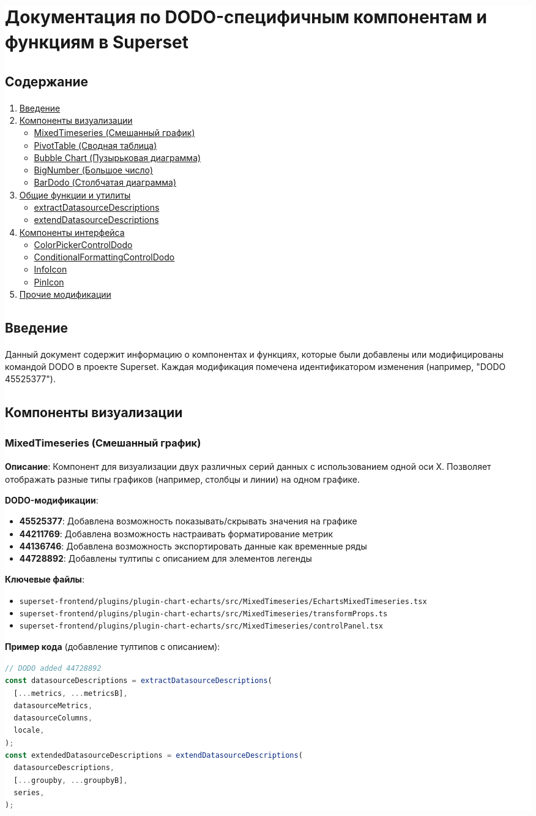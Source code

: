 # Документация по DODO-специфичным компонентам и функциям в Superset

## Содержание

1. [Введение](#введение)
2. [Компоненты визуализации](#компоненты-визуализации)
   - [MixedTimeseries (Смешанный график)](#mixedtimeseries-смешанный-график)
   - [PivotTable (Сводная таблица)](#pivottable-сводная-таблица)
   - [Bubble Chart (Пузырьковая диаграмма)](#bubble-chart-пузырьковая-диаграмма)
   - [BigNumber (Большое число)](#bignumber-большое-число)
   - [BarDodo (Столбчатая диаграмма)](#bardodo-столбчатая-диаграмма)
3. [Общие функции и утилиты](#общие-функции-и-утилиты)
   - [extractDatasourceDescriptions](#extractdatasourcedescriptions)
   - [extendDatasourceDescriptions](#extenddatasourcedescriptions)
4. [Компоненты интерфейса](#компоненты-интерфейса)
   - [ColorPickerControlDodo](#colorpickercontroldodo)
   - [ConditionalFormattingControlDodo](#conditionalformattingcontroldodo)
   - [InfoIcon](#infoicon)
   - [PinIcon](#pinicon)
5. [Прочие модификации](#прочие-модификации)

## Введение

Данный документ содержит информацию о компонентах и функциях, которые были добавлены или модифицированы командой DODO в проекте Superset. Каждая модификация помечена идентификатором изменения (например, "DODO 45525377").

## Компоненты визуализации

### MixedTimeseries (Смешанный график)

**Описание**: Компонент для визуализации двух различных серий данных с использованием одной оси X. Позволяет отображать разные типы графиков (например, столбцы и линии) на одном графике.

**DODO-модификации**:

- **45525377**: Добавлена возможность показывать/скрывать значения на графике
- **44211769**: Добавлена возможность настраивать форматирование метрик
- **44136746**: Добавлена возможность экспортировать данные как временные ряды
- **44728892**: Добавлены тултипы с описанием для элементов легенды

**Ключевые файлы**:

- `superset-frontend/plugins/plugin-chart-echarts/src/MixedTimeseries/EchartsMixedTimeseries.tsx`
- `superset-frontend/plugins/plugin-chart-echarts/src/MixedTimeseries/transformProps.ts`
- `superset-frontend/plugins/plugin-chart-echarts/src/MixedTimeseries/controlPanel.tsx`

**Пример кода** (добавление тултипов с описанием):

```typescript
// DODO added 44728892
const datasourceDescriptions = extractDatasourceDescriptions(
  [...metrics, ...metricsB],
  datasourceMetrics,
  datasourceColumns,
  locale,
);
const extendedDatasourceDescriptions = extendDatasourceDescriptions(
  datasourceDescriptions,
  [...groupby, ...groupbyB],
  series,
);
```
